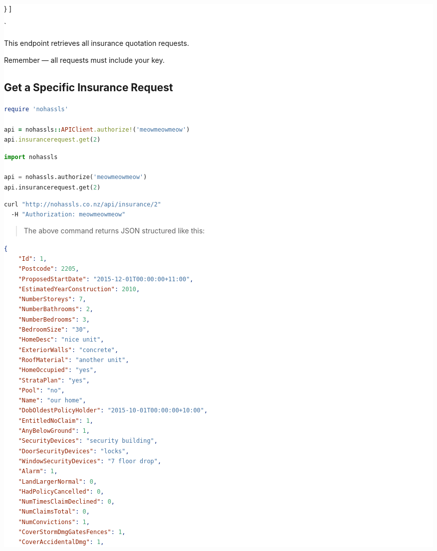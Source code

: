   }
]


`




This endpoint retrieves all  insurance quotation requests.

<aside class="success">
Remember — all requests must include your key. 
</aside>


## Get a Specific Insurance Request

```ruby
require 'nohassls'

api = nohassls::APIClient.authorize!('meowmeowmeow')
api.insurancerequest.get(2)
```

```python
import nohassls

api = nohassls.authorize('meowmeowmeow')
api.insurancerequest.get(2)
```

```bash
curl "http://nohassls.co.nz/api/insurance/2"
  -H "Authorization: meowmeowmeow"
```

> The above command returns JSON structured like this:

```json
{
    "Id": 1,
    "Postcode": 2205,
    "ProposedStartDate": "2015-12-01T00:00:00+11:00",
    "EstimatedYearConstruction": 2010,
    "NumberStoreys": 7,
    "NumberBathrooms": 2,
    "NumberBedrooms": 3,
    "BedroomSize": "30",
    "HomeDesc": "nice unit",
    "ExteriorWalls": "concrete",
    "RoofMaterial": "another unit",
    "HomeOccupied": "yes",
    "StrataPlan": "yes",
    "Pool": "no",
    "Name": "our home",
    "DobOldestPolicyHolder": "2015-10-01T00:00:00+10:00",
    "EntitledNoClaim": 1,
    "AnyBelowGround": 1,
    "SecurityDevices": "security building",
    "DoorSecurityDevices": "locks",
    "WindowSecurityDevices": "7 floor drop",
    "Alarm": 1,
    "LandLargerNormal": 0,
    "HadPolicyCancelled": 0,
    "NumTimesClaimDeclined": 0,
    "NumClaimsTotal": 0,
    "NumConvictions": 1,
    "CoverStormDmgGatesFences": 1,
    "CoverAccidentalDmg": 1,
```